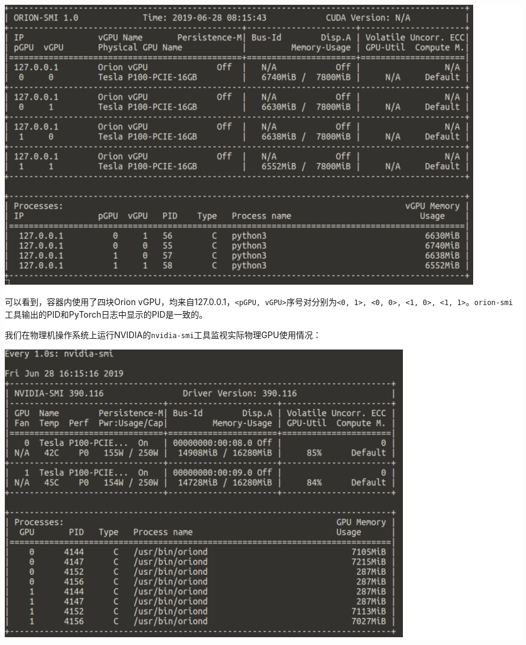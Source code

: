 ![orion-smi](./figures/orion-smi.png)

可以看到，容器内使用了四块Orion vGPU，均来自127.0.0.1，`<pGPU, vGPU>`序号对分别为`<0, 1>, <0, 0>, <1, 0>, <1, 1>`。`orion-smi`工具输出的PID和PyTorch日志中显示的PID是一致的。

我们在物理机操作系统上运行NVIDIA的`nvidia-smi`工具监视实际物理GPU使用情况：

![nvidia-smi](./figures/nvidia-smi.png)
